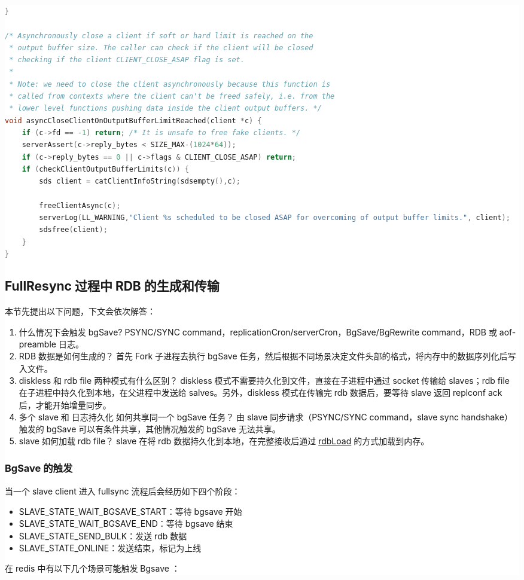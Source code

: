 ``` C
}

/* Asynchronously close a client if soft or hard limit is reached on the
 * output buffer size. The caller can check if the client will be closed
 * checking if the client CLIENT_CLOSE_ASAP flag is set.
 *
 * Note: we need to close the client asynchronously because this function is
 * called from contexts where the client can't be freed safely, i.e. from the
 * lower level functions pushing data inside the client output buffers. */
void asyncCloseClientOnOutputBufferLimitReached(client *c) {
    if (c->fd == -1) return; /* It is unsafe to free fake clients. */
    serverAssert(c->reply_bytes < SIZE_MAX-(1024*64));
    if (c->reply_bytes == 0 || c->flags & CLIENT_CLOSE_ASAP) return;
    if (checkClientOutputBufferLimits(c)) {
        sds client = catClientInfoString(sdsempty(),c);

        freeClientAsync(c);
        serverLog(LL_WARNING,"Client %s scheduled to be closed ASAP for overcoming of output buffer limits.", client);
        sdsfree(client);
    }
}
```

## FullResync 过程中 RDB 的生成和传输

本节先提出以下问题，下文会依次解答：

1. 什么情况下会触发 bgSave?
    PSYNC/SYNC command，replicationCron/serverCron，BgSave/BgRewrite command，RDB 或 aof-preamble 日志。
2. RDB 数据是如何生成的？
    首先 Fork 子进程去执行 bgSave 任务，然后根据不同场景决定文件头部的格式，将内存中的数据序列化后写入文件。
3. diskless 和 rdb file 两种模式有什么区别？
    diskless 模式不需要持久化到文件，直接在子进程中通过 socket 传输给 slaves；rdb file 在子进程中持久化到本地，在父进程中发送给 salves。另外，diskless 模式在传输完 rdb 数据后，要等待 slave 返回 replconf ack 后，才能开始增量同步。
4. 多个 slave 和 日志持久化 如何共享同一个 bgSave 任务？
    由 slave 同步请求（PSYNC/SYNC command，slave sync handshake）触发的 bgSave 可以有条件共享，其他情况触发的 bgSave 无法共享。
5. slave 如何加载 rdb file？
    slave 在将 rdb 数据持久化到本地，在完整接收后通过 [rdbLoad](https://github.com/redis/redis/blob/5.0/src/rdb.c#L2151) 的方式加载到内存。

### BgSave 的触发

当一个 slave client 进入 fullsync 流程后会经历如下四个阶段：

+ SLAVE_STATE_WAIT_BGSAVE_START：等待 bgsave 开始
+ SLAVE_STATE_WAIT_BGSAVE_END：等待 bgsave 结束
+ SLAVE_STATE_SEND_BULK：发送 rdb 数据
+ SLAVE_STATE_ONLINE：发送结束，标记为上线

在 redis 中有以下几个场景可能触发 Bgsave ：

